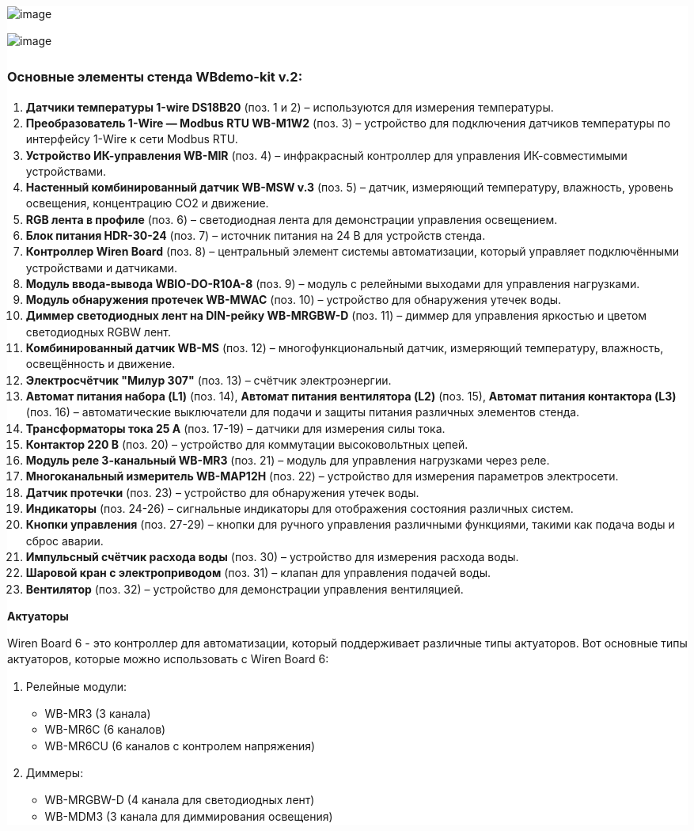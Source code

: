 ![image](https://github.com/user-attachments/assets/554fadea-4203-4302-b481-b3a527a21893)

![image](https://github.com/user-attachments/assets/e3675ce5-8f91-4556-8ce1-3322d9880e19)

### Основные элементы стенда WBdemo-kit v.2:
1. **Датчики температуры 1-wire DS18B20** (поз. 1 и 2) – используются для измерения температуры.
2. **Преобразователь 1-Wire — Modbus RTU WB-M1W2** (поз. 3) – устройство для подключения датчиков температуры по интерфейсу 1-Wire к сети Modbus RTU.
3. **Устройство ИК-управления WB-MIR** (поз. 4) – инфракрасный контроллер для управления ИК-совместимыми устройствами.
4. **Настенный комбинированный датчик WB-MSW v.3** (поз. 5) – датчик, измеряющий температуру, влажность, уровень освещения, концентрацию CO2 и движение.
5. **RGB лента в профиле** (поз. 6) – светодиодная лента для демонстрации управления освещением.
6. **Блок питания HDR-30-24** (поз. 7) – источник питания на 24 В для устройств стенда.
7. **Контроллер Wiren Board** (поз. 8) – центральный элемент системы автоматизации, который управляет подключёнными устройствами и датчиками.
8. **Модуль ввода-вывода WBIO-DO-R10A-8** (поз. 9) – модуль с релейными выходами для управления нагрузками.
9. **Модуль обнаружения протечек WB-MWAC** (поз. 10) – устройство для обнаружения утечек воды.
10. **Диммер светодиодных лент на DIN-рейку WB-MRGBW-D** (поз. 11) – диммер для управления яркостью и цветом светодиодных RGBW лент.
11. **Комбинированный датчик WB-MS** (поз. 12) – многофункциональный датчик, измеряющий температуру, влажность, освещённость и движение.
12. **Электросчётчик "Милур 307"** (поз. 13) – счётчик электроэнергии.
13. **Автомат питания набора (L1)** (поз. 14), **Автомат питания вентилятора (L2)** (поз. 15), **Автомат питания контактора (L3)** (поз. 16) – автоматические выключатели для подачи и защиты питания различных элементов стенда.
14. **Трансформаторы тока 25 А** (поз. 17-19) – датчики для измерения силы тока.
15. **Контактор 220 В** (поз. 20) – устройство для коммутации высоковольтных цепей.
16. **Модуль реле 3-канальный WB-MR3** (поз. 21) – модуль для управления нагрузками через реле.
17. **Многоканальный измеритель WB-MAP12H** (поз. 22) – устройство для измерения параметров электросети.
18. **Датчик протечки** (поз. 23) – устройство для обнаружения утечек воды.
19. **Индикаторы** (поз. 24-26) – сигнальные индикаторы для отображения состояния различных систем.
20. **Кнопки управления** (поз. 27-29) – кнопки для ручного управления различными функциями, такими как подача воды и сброс аварии.
21. **Импульсный счётчик расхода воды** (поз. 30) – устройство для измерения расхода воды.
22. **Шаровой кран с электроприводом** (поз. 31) – клапан для управления подачей воды.
23. **Вентилятор** (поз. 32) – устройство для демонстрации управления вентиляцией.

**Актуаторы**

Wiren Board 6 - это контроллер для автоматизации, который поддерживает различные типы актуаторов. Вот основные типы актуаторов, которые можно использовать с Wiren Board 6:

1. Релейные модули:
   - WB-MR3 (3 канала)
   - WB-MR6C (6 каналов)
   - WB-MR6CU (6 каналов с контролем напряжения)

2. Диммеры:
   - WB-MRGBW-D (4 канала для светодиодных лент)
   - WB-MDM3 (3 канала для диммирования освещения)
